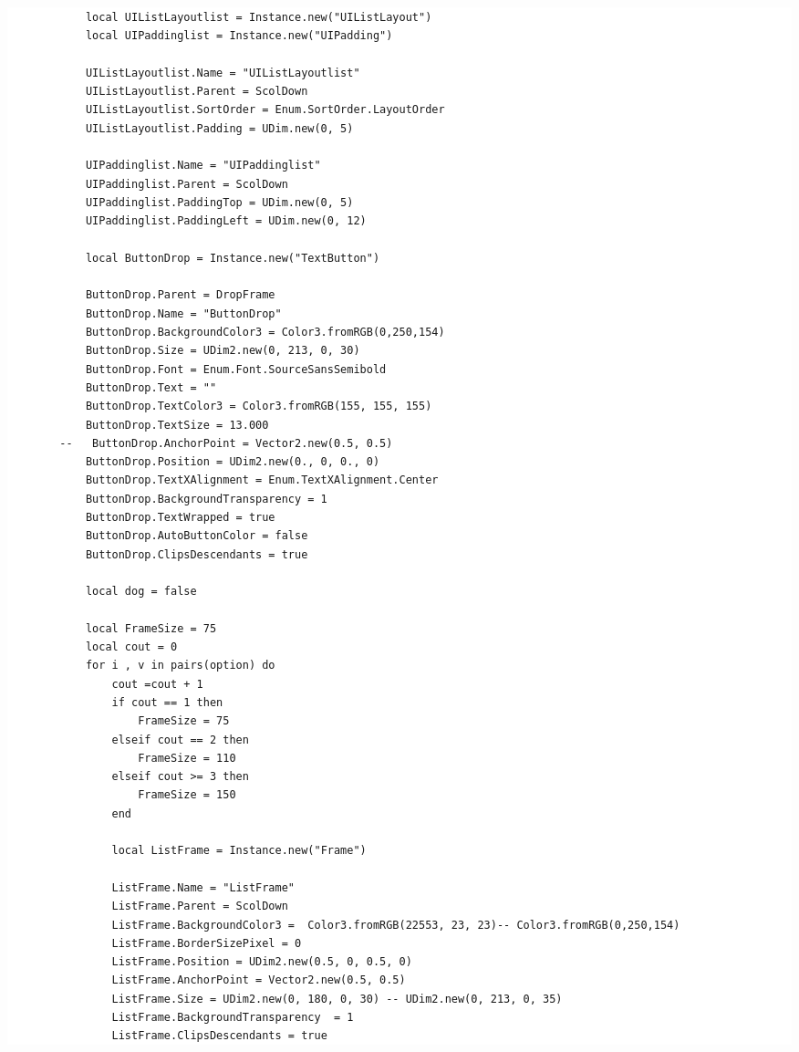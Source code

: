 				local UIListLayoutlist = Instance.new("UIListLayout")
				local UIPaddinglist = Instance.new("UIPadding")

				UIListLayoutlist.Name = "UIListLayoutlist"
				UIListLayoutlist.Parent = ScolDown
				UIListLayoutlist.SortOrder = Enum.SortOrder.LayoutOrder
				UIListLayoutlist.Padding = UDim.new(0, 5)

				UIPaddinglist.Name = "UIPaddinglist"
				UIPaddinglist.Parent = ScolDown
				UIPaddinglist.PaddingTop = UDim.new(0, 5)
				UIPaddinglist.PaddingLeft = UDim.new(0, 12)

				local ButtonDrop = Instance.new("TextButton")

				ButtonDrop.Parent = DropFrame
				ButtonDrop.Name = "ButtonDrop"
				ButtonDrop.BackgroundColor3 = Color3.fromRGB(0,250,154)
				ButtonDrop.Size = UDim2.new(0, 213, 0, 30)
				ButtonDrop.Font = Enum.Font.SourceSansSemibold
				ButtonDrop.Text = ""
				ButtonDrop.TextColor3 = Color3.fromRGB(155, 155, 155)
				ButtonDrop.TextSize = 13.000
			--   ButtonDrop.AnchorPoint = Vector2.new(0.5, 0.5)
				ButtonDrop.Position = UDim2.new(0., 0, 0., 0)
				ButtonDrop.TextXAlignment = Enum.TextXAlignment.Center
				ButtonDrop.BackgroundTransparency = 1
				ButtonDrop.TextWrapped = true
				ButtonDrop.AutoButtonColor = false
				ButtonDrop.ClipsDescendants = true

				local dog = false

				local FrameSize = 75
				local cout = 0
				for i , v in pairs(option) do
					cout =cout + 1
					if cout == 1 then
						FrameSize = 75
					elseif cout == 2 then
						FrameSize = 110
					elseif cout >= 3 then
						FrameSize = 150
					end

					local ListFrame = Instance.new("Frame")

					ListFrame.Name = "ListFrame"
					ListFrame.Parent = ScolDown
					ListFrame.BackgroundColor3 =  Color3.fromRGB(22553, 23, 23)-- Color3.fromRGB(0,250,154)
					ListFrame.BorderSizePixel = 0
					ListFrame.Position = UDim2.new(0.5, 0, 0.5, 0)
					ListFrame.AnchorPoint = Vector2.new(0.5, 0.5)
					ListFrame.Size = UDim2.new(0, 180, 0, 30) -- UDim2.new(0, 213, 0, 35)
					ListFrame.BackgroundTransparency  = 1
					ListFrame.ClipsDescendants = true
